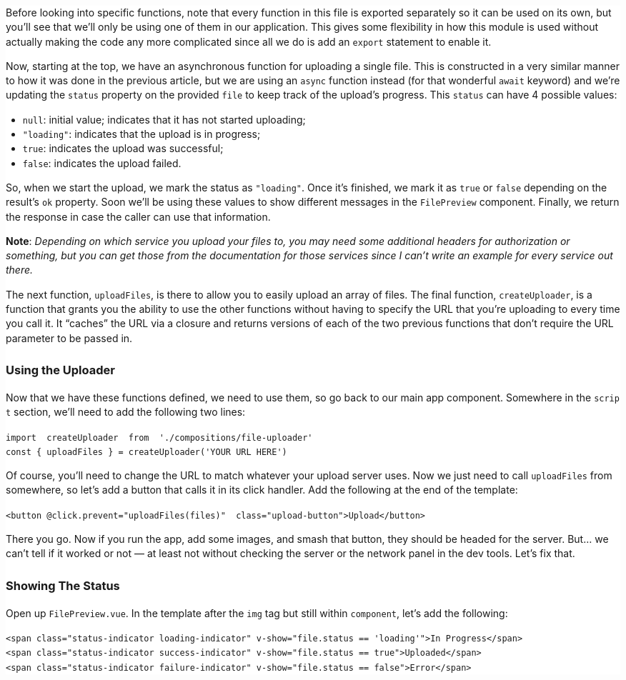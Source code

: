 Before looking into specific functions, note that every function in this file is exported separately so it can be used on its own, but you’ll see that we’ll only be using one of them in our application. This gives some flexibility in how this module is used without actually making the code any more complicated since all we do is add an `export` statement to enable it.

Now, starting at the top, we have an asynchronous function for uploading a single file. This is constructed in a very similar manner to how it was done in the previous article, but we are using an `async` function instead (for that wonderful `await` keyword) and we’re updating the `status` property on the provided `file` to keep track of the upload’s progress. This `status` can have 4 possible values:

- `null`: initial value; indicates that it has not started uploading;
- `"loading"`: indicates that the upload is in progress;
- `true`: indicates the upload was successful;
- `false`: indicates the upload failed.

So, when we start the upload, we mark the status as `"loading"`. Once it’s finished, we mark it as `true` or `false` depending on the result’s `ok` property. Soon we’ll be using these values to show different messages in the `FilePreview` component. Finally, we return the response in case the caller can use that information.

**Note**: *Depending on which service you upload your files to, you may need some additional headers for authorization or something, but you can get those from the documentation for those services since I can’t write an example for every service out there.*

The next function, `uploadFiles`, is there to allow you to easily upload an array of files. The final function, `createUploader`, is a function that grants you the ability to use the other functions without having to specify the URL that you’re uploading to every time you call it. It “caches” the URL via a closure and returns versions of each of the two previous functions that don’t require the URL parameter to be passed in.

### Using the Uploader

Now that we have these functions defined, we need to use them, so go back to our main app component. Somewhere in the `script` section, we’ll need to add the following two lines:

<pre><code class="language-javascript">import  createUploader  from  './compositions/file-uploader'
const { uploadFiles } = createUploader('YOUR URL HERE')</code></pre>

Of course, you’ll need to change the URL to match whatever your upload server uses. Now we just need to call `uploadFiles` from somewhere, so let’s add a button that calls it in its click handler. Add the following at the end of the template:

<pre><code class="language-javascript">&lt;button @click.prevent="uploadFiles(files)"  class="upload-button"&gt;Upload&lt;/button&gt;</code></pre>

There you go. Now if you run the app, add some images, and smash that button, they should be headed for the server. But… we can’t tell if it worked or not &mdash; at least not without checking the server or the network panel in the dev tools. Let’s fix that.

### Showing The Status

Open up `FilePreview.vue`. In the template after the `img` tag but still within `component`, let’s add the following:

<pre><code class="language-javascript">&lt;span class="status-indicator loading-indicator" v-show="file.status == 'loading'"&gt;In Progress&lt;/span&gt;
&lt;span class="status-indicator success-indicator" v-show="file.status == true"&gt;Uploaded&lt;/span&gt;
&lt;span class="status-indicator failure-indicator" v-show="file.status == false"&gt;Error&lt;/span&gt;</code></pre>
